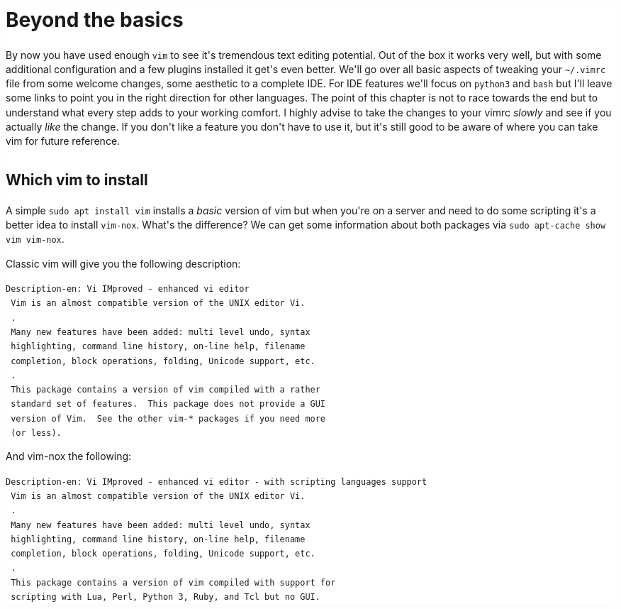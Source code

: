 # Beyond the basics

By now you have used enough `vim` to see it's tremendous text editing potential.
Out of the box it works very well, but with some additional configuration and a few plugins installed it get's even better.
We'll go over all basic aspects of tweaking your `~/.vimrc` file from some welcome changes, some aesthetic to a complete IDE. 
For IDE features we'll focus on `python3` and `bash` but I'll leave some links to point you in the right direction for other languages.
The point of this chapter is not to race towards the end but to understand what every step adds to your working comfort.
I highly advise to take the changes to your vimrc *slowly* and see if you actually *like* the change.
If you don't like a feature you don't have to use it, but it's still good to be aware of where you can take vim for future reference.

## Which vim to install

A simple `sudo apt install vim` installs a *basic* version of vim but when you're on a server and need to do some scripting it's a better idea to install `vim-nox`.
What's the difference?
We can get some information about both packages via `sudo apt-cache show vim vim-nox`.

Classic vim will give you the following description:

```
Description-en: Vi IMproved - enhanced vi editor
 Vim is an almost compatible version of the UNIX editor Vi.
 .
 Many new features have been added: multi level undo, syntax
 highlighting, command line history, on-line help, filename
 completion, block operations, folding, Unicode support, etc.
 .
 This package contains a version of vim compiled with a rather
 standard set of features.  This package does not provide a GUI
 version of Vim.  See the other vim-* packages if you need more
 (or less).
```

And vim-nox the following:

```
Description-en: Vi IMproved - enhanced vi editor - with scripting languages support
 Vim is an almost compatible version of the UNIX editor Vi.
 .
 Many new features have been added: multi level undo, syntax
 highlighting, command line history, on-line help, filename
 completion, block operations, folding, Unicode support, etc.
 .
 This package contains a version of vim compiled with support for
 scripting with Lua, Perl, Python 3, Ruby, and Tcl but no GUI.

```
